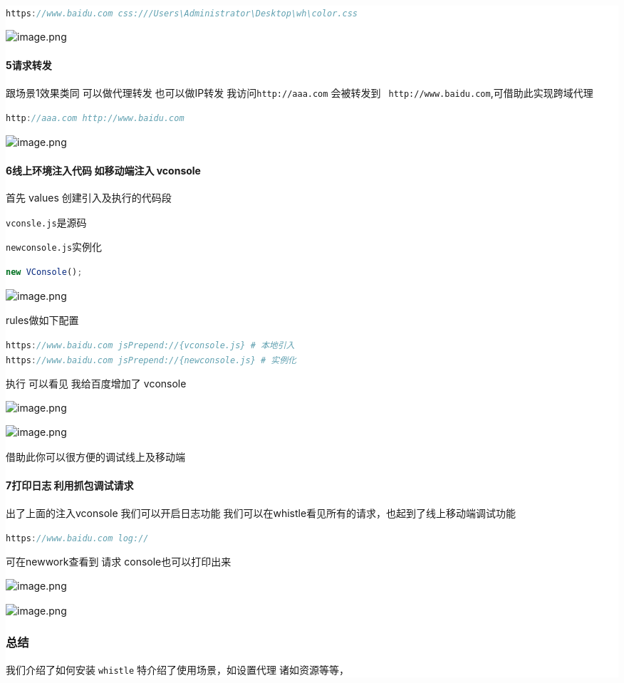 ```js
https://www.baidu.com css:///Users\Administrator\Desktop\wh\color.css
```

![image.png](https://p0-xtjj-private.juejin.cn/tos-cn-i-73owjymdk6/9ce4fe09fd40425eae0aad325cba6b29~tplv-73owjymdk6-jj-mark-v1:0:0:0:0:5o6Y6YeR5oqA5pyv56S-5Yy6IEAg5LiJ5bCP5rKz:q75.awebp?policy=eyJ2bSI6MywidWlkIjoiNDIyMjU2MjE0MTIxMDQ3OCJ9&rk3s=f64ab15b&x-orig-authkey=f32326d3454f2ac7e96d3d06cdbb035152127018&x-orig-expires=1755071469&x-orig-sign=hOcnefPgQbmvD084zkpD1Aq7Fb0%3D)

#### 5请求转发

跟场景1效果类同  可以做代理转发 也可以做IP转发
我访问`http://aaa.com` 会被转发到  ` http://www.baidu.com`,可借助此实现跨域代理

```js
http://aaa.com http://www.baidu.com
```

![image.png](https://p0-xtjj-private.juejin.cn/tos-cn-i-73owjymdk6/cc4d6a2d42054a27ac2329438e46c5db~tplv-73owjymdk6-jj-mark-v1:0:0:0:0:5o6Y6YeR5oqA5pyv56S-5Yy6IEAg5LiJ5bCP5rKz:q75.awebp?policy=eyJ2bSI6MywidWlkIjoiNDIyMjU2MjE0MTIxMDQ3OCJ9&rk3s=f64ab15b&x-orig-authkey=f32326d3454f2ac7e96d3d06cdbb035152127018&x-orig-expires=1755071469&x-orig-sign=jQPQjHJyDpS7bXhP54c1x7rOry4%3D)

#### 6线上环境注入代码 如移动端注入 vconsole

首先 values 创建引入及执行的代码段

`vconsle.js`是源码

`newconsole.js`实例化

```js
new VConsole();
```

![image.png](https://p0-xtjj-private.juejin.cn/tos-cn-i-73owjymdk6/c0a1a56e437341929a1bc64070b51a66~tplv-73owjymdk6-jj-mark-v1:0:0:0:0:5o6Y6YeR5oqA5pyv56S-5Yy6IEAg5LiJ5bCP5rKz:q75.awebp?policy=eyJ2bSI6MywidWlkIjoiNDIyMjU2MjE0MTIxMDQ3OCJ9&rk3s=f64ab15b&x-orig-authkey=f32326d3454f2ac7e96d3d06cdbb035152127018&x-orig-expires=1755071469&x-orig-sign=nw1NT90JXR%2FJ40%2FK4yVyuxNAaKc%3D)

rules做如下配置

```js
https://www.baidu.com jsPrepend://{vconsole.js} # 本地引入
https://www.baidu.com jsPrepend://{newconsole.js} # 实例化
```

执行 可以看见 我给百度增加了 vconsole

![image.png](https://p0-xtjj-private.juejin.cn/tos-cn-i-73owjymdk6/b544dcf6a437415789b14813f9a3475d~tplv-73owjymdk6-jj-mark-v1:0:0:0:0:5o6Y6YeR5oqA5pyv56S-5Yy6IEAg5LiJ5bCP5rKz:q75.awebp?policy=eyJ2bSI6MywidWlkIjoiNDIyMjU2MjE0MTIxMDQ3OCJ9&rk3s=f64ab15b&x-orig-authkey=f32326d3454f2ac7e96d3d06cdbb035152127018&x-orig-expires=1755071469&x-orig-sign=BGDF3fGyXCP6%2F1MGE5PyMWfyfbo%3D)

![image.png](https://p0-xtjj-private.juejin.cn/tos-cn-i-73owjymdk6/10a994a290d249d69d711388f3f77608~tplv-73owjymdk6-jj-mark-v1:0:0:0:0:5o6Y6YeR5oqA5pyv56S-5Yy6IEAg5LiJ5bCP5rKz:q75.awebp?policy=eyJ2bSI6MywidWlkIjoiNDIyMjU2MjE0MTIxMDQ3OCJ9&rk3s=f64ab15b&x-orig-authkey=f32326d3454f2ac7e96d3d06cdbb035152127018&x-orig-expires=1755071469&x-orig-sign=gM9YKeV%2FY7EfglHD9ilCVNOXoyo%3D)

借助此你可以很方便的调试线上及移动端

#### 7打印日志  利用抓包调试请求

出了上面的注入vconsole 我们可以开启日志功能  我们可以在whistle看见所有的请求，也起到了线上移动端调试功能

```js
https://www.baidu.com log://
```

可在newwork查看到 请求 console也可以打印出来

![image.png](https://p0-xtjj-private.juejin.cn/tos-cn-i-73owjymdk6/02787e96ac5246d9a12ab3abb74d1aa3~tplv-73owjymdk6-jj-mark-v1:0:0:0:0:5o6Y6YeR5oqA5pyv56S-5Yy6IEAg5LiJ5bCP5rKz:q75.awebp?policy=eyJ2bSI6MywidWlkIjoiNDIyMjU2MjE0MTIxMDQ3OCJ9&rk3s=f64ab15b&x-orig-authkey=f32326d3454f2ac7e96d3d06cdbb035152127018&x-orig-expires=1755071469&x-orig-sign=PvLH9P7GWWCRXASi62mX1ZnhgUs%3D)

![image.png](https://p0-xtjj-private.juejin.cn/tos-cn-i-73owjymdk6/249afdafee214e9fbe227e486ff46f4b~tplv-73owjymdk6-jj-mark-v1:0:0:0:0:5o6Y6YeR5oqA5pyv56S-5Yy6IEAg5LiJ5bCP5rKz:q75.awebp?policy=eyJ2bSI6MywidWlkIjoiNDIyMjU2MjE0MTIxMDQ3OCJ9&rk3s=f64ab15b&x-orig-authkey=f32326d3454f2ac7e96d3d06cdbb035152127018&x-orig-expires=1755071469&x-orig-sign=JpX2Mf41IG9PMIozj0UuJodJfuk%3D)

### 总结

我们介绍了如何安装 `whistle` 特介绍了使用场景，如设置代理 诸如资源等等，
